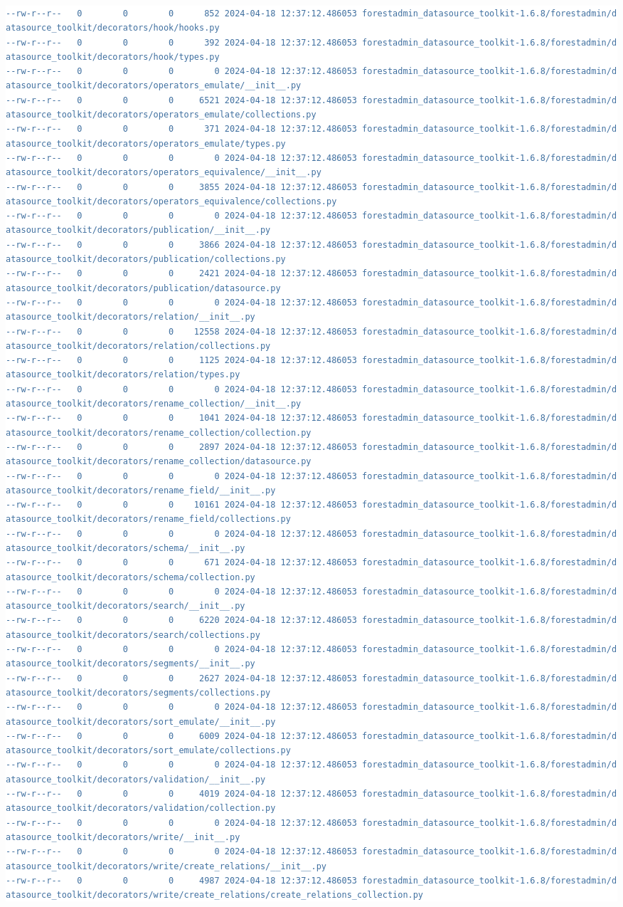 ```diff
--rw-r--r--   0        0        0      852 2024-04-18 12:37:12.486053 forestadmin_datasource_toolkit-1.6.8/forestadmin/datasource_toolkit/decorators/hook/hooks.py
--rw-r--r--   0        0        0      392 2024-04-18 12:37:12.486053 forestadmin_datasource_toolkit-1.6.8/forestadmin/datasource_toolkit/decorators/hook/types.py
--rw-r--r--   0        0        0        0 2024-04-18 12:37:12.486053 forestadmin_datasource_toolkit-1.6.8/forestadmin/datasource_toolkit/decorators/operators_emulate/__init__.py
--rw-r--r--   0        0        0     6521 2024-04-18 12:37:12.486053 forestadmin_datasource_toolkit-1.6.8/forestadmin/datasource_toolkit/decorators/operators_emulate/collections.py
--rw-r--r--   0        0        0      371 2024-04-18 12:37:12.486053 forestadmin_datasource_toolkit-1.6.8/forestadmin/datasource_toolkit/decorators/operators_emulate/types.py
--rw-r--r--   0        0        0        0 2024-04-18 12:37:12.486053 forestadmin_datasource_toolkit-1.6.8/forestadmin/datasource_toolkit/decorators/operators_equivalence/__init__.py
--rw-r--r--   0        0        0     3855 2024-04-18 12:37:12.486053 forestadmin_datasource_toolkit-1.6.8/forestadmin/datasource_toolkit/decorators/operators_equivalence/collections.py
--rw-r--r--   0        0        0        0 2024-04-18 12:37:12.486053 forestadmin_datasource_toolkit-1.6.8/forestadmin/datasource_toolkit/decorators/publication/__init__.py
--rw-r--r--   0        0        0     3866 2024-04-18 12:37:12.486053 forestadmin_datasource_toolkit-1.6.8/forestadmin/datasource_toolkit/decorators/publication/collections.py
--rw-r--r--   0        0        0     2421 2024-04-18 12:37:12.486053 forestadmin_datasource_toolkit-1.6.8/forestadmin/datasource_toolkit/decorators/publication/datasource.py
--rw-r--r--   0        0        0        0 2024-04-18 12:37:12.486053 forestadmin_datasource_toolkit-1.6.8/forestadmin/datasource_toolkit/decorators/relation/__init__.py
--rw-r--r--   0        0        0    12558 2024-04-18 12:37:12.486053 forestadmin_datasource_toolkit-1.6.8/forestadmin/datasource_toolkit/decorators/relation/collections.py
--rw-r--r--   0        0        0     1125 2024-04-18 12:37:12.486053 forestadmin_datasource_toolkit-1.6.8/forestadmin/datasource_toolkit/decorators/relation/types.py
--rw-r--r--   0        0        0        0 2024-04-18 12:37:12.486053 forestadmin_datasource_toolkit-1.6.8/forestadmin/datasource_toolkit/decorators/rename_collection/__init__.py
--rw-r--r--   0        0        0     1041 2024-04-18 12:37:12.486053 forestadmin_datasource_toolkit-1.6.8/forestadmin/datasource_toolkit/decorators/rename_collection/collection.py
--rw-r--r--   0        0        0     2897 2024-04-18 12:37:12.486053 forestadmin_datasource_toolkit-1.6.8/forestadmin/datasource_toolkit/decorators/rename_collection/datasource.py
--rw-r--r--   0        0        0        0 2024-04-18 12:37:12.486053 forestadmin_datasource_toolkit-1.6.8/forestadmin/datasource_toolkit/decorators/rename_field/__init__.py
--rw-r--r--   0        0        0    10161 2024-04-18 12:37:12.486053 forestadmin_datasource_toolkit-1.6.8/forestadmin/datasource_toolkit/decorators/rename_field/collections.py
--rw-r--r--   0        0        0        0 2024-04-18 12:37:12.486053 forestadmin_datasource_toolkit-1.6.8/forestadmin/datasource_toolkit/decorators/schema/__init__.py
--rw-r--r--   0        0        0      671 2024-04-18 12:37:12.486053 forestadmin_datasource_toolkit-1.6.8/forestadmin/datasource_toolkit/decorators/schema/collection.py
--rw-r--r--   0        0        0        0 2024-04-18 12:37:12.486053 forestadmin_datasource_toolkit-1.6.8/forestadmin/datasource_toolkit/decorators/search/__init__.py
--rw-r--r--   0        0        0     6220 2024-04-18 12:37:12.486053 forestadmin_datasource_toolkit-1.6.8/forestadmin/datasource_toolkit/decorators/search/collections.py
--rw-r--r--   0        0        0        0 2024-04-18 12:37:12.486053 forestadmin_datasource_toolkit-1.6.8/forestadmin/datasource_toolkit/decorators/segments/__init__.py
--rw-r--r--   0        0        0     2627 2024-04-18 12:37:12.486053 forestadmin_datasource_toolkit-1.6.8/forestadmin/datasource_toolkit/decorators/segments/collections.py
--rw-r--r--   0        0        0        0 2024-04-18 12:37:12.486053 forestadmin_datasource_toolkit-1.6.8/forestadmin/datasource_toolkit/decorators/sort_emulate/__init__.py
--rw-r--r--   0        0        0     6009 2024-04-18 12:37:12.486053 forestadmin_datasource_toolkit-1.6.8/forestadmin/datasource_toolkit/decorators/sort_emulate/collections.py
--rw-r--r--   0        0        0        0 2024-04-18 12:37:12.486053 forestadmin_datasource_toolkit-1.6.8/forestadmin/datasource_toolkit/decorators/validation/__init__.py
--rw-r--r--   0        0        0     4019 2024-04-18 12:37:12.486053 forestadmin_datasource_toolkit-1.6.8/forestadmin/datasource_toolkit/decorators/validation/collection.py
--rw-r--r--   0        0        0        0 2024-04-18 12:37:12.486053 forestadmin_datasource_toolkit-1.6.8/forestadmin/datasource_toolkit/decorators/write/__init__.py
--rw-r--r--   0        0        0        0 2024-04-18 12:37:12.486053 forestadmin_datasource_toolkit-1.6.8/forestadmin/datasource_toolkit/decorators/write/create_relations/__init__.py
--rw-r--r--   0        0        0     4987 2024-04-18 12:37:12.486053 forestadmin_datasource_toolkit-1.6.8/forestadmin/datasource_toolkit/decorators/write/create_relations/create_relations_collection.py
```
